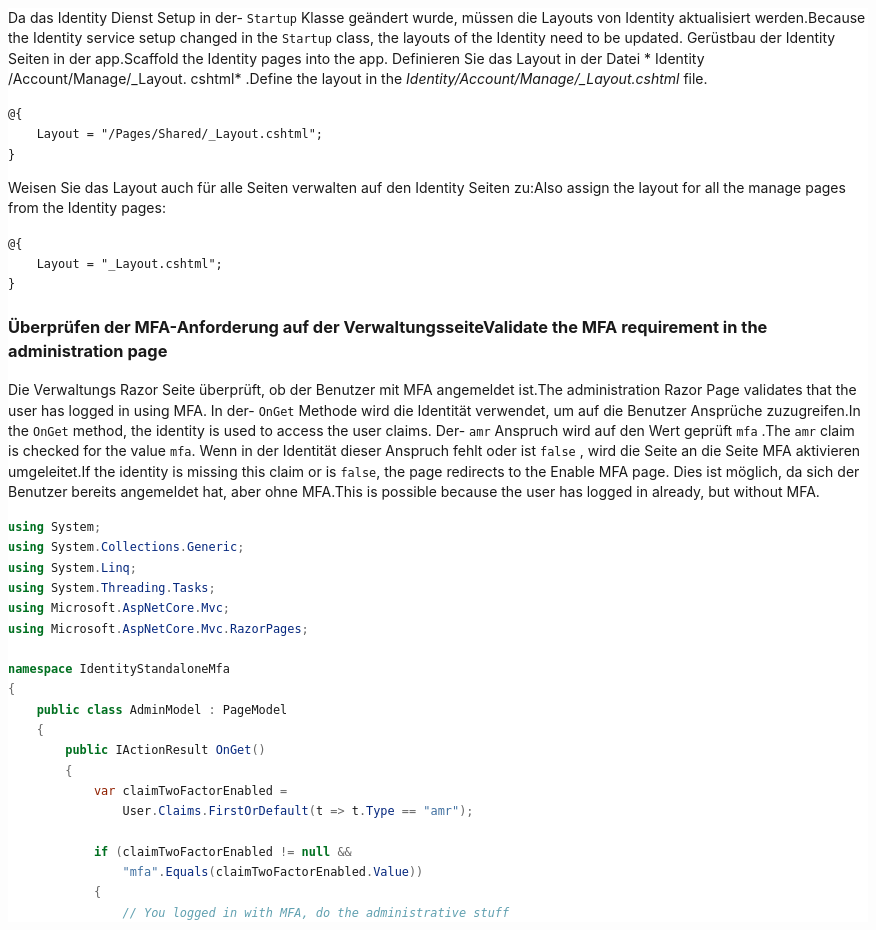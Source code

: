<span data-ttu-id="2f1b7-149">Da das Identity Dienst Setup in der- `Startup` Klasse geändert wurde, müssen die Layouts von Identity aktualisiert werden.</span><span class="sxs-lookup"><span data-stu-id="2f1b7-149">Because the Identity service setup changed in the `Startup` class, the layouts of the Identity need to be updated.</span></span> <span data-ttu-id="2f1b7-150">Gerüstbau der Identity Seiten in der app.</span><span class="sxs-lookup"><span data-stu-id="2f1b7-150">Scaffold the Identity pages into the app.</span></span> <span data-ttu-id="2f1b7-151">Definieren Sie das Layout in der Datei \* Identity /Account/Manage/_Layout. cshtml\* .</span><span class="sxs-lookup"><span data-stu-id="2f1b7-151">Define the layout in the *Identity/Account/Manage/_Layout.cshtml* file.</span></span>

```cshtml
@{
    Layout = "/Pages/Shared/_Layout.cshtml";
}
```

<span data-ttu-id="2f1b7-152">Weisen Sie das Layout auch für alle Seiten verwalten auf den Identity Seiten zu:</span><span class="sxs-lookup"><span data-stu-id="2f1b7-152">Also assign the layout for all the manage pages from the Identity pages:</span></span>

```cshtml
@{
    Layout = "_Layout.cshtml";
}
```

### <a name="validate-the-mfa-requirement-in-the-administration-page"></a><span data-ttu-id="2f1b7-153">Überprüfen der MFA-Anforderung auf der Verwaltungsseite</span><span class="sxs-lookup"><span data-stu-id="2f1b7-153">Validate the MFA requirement in the administration page</span></span>

<span data-ttu-id="2f1b7-154">Die Verwaltungs Razor Seite überprüft, ob der Benutzer mit MFA angemeldet ist.</span><span class="sxs-lookup"><span data-stu-id="2f1b7-154">The administration Razor Page validates that the user has logged in using MFA.</span></span> <span data-ttu-id="2f1b7-155">In der- `OnGet` Methode wird die Identität verwendet, um auf die Benutzer Ansprüche zuzugreifen.</span><span class="sxs-lookup"><span data-stu-id="2f1b7-155">In the `OnGet` method, the identity is used to access the user claims.</span></span> <span data-ttu-id="2f1b7-156">Der- `amr` Anspruch wird auf den Wert geprüft `mfa` .</span><span class="sxs-lookup"><span data-stu-id="2f1b7-156">The `amr` claim is checked for the value `mfa`.</span></span> <span data-ttu-id="2f1b7-157">Wenn in der Identität dieser Anspruch fehlt oder ist `false` , wird die Seite an die Seite MFA aktivieren umgeleitet.</span><span class="sxs-lookup"><span data-stu-id="2f1b7-157">If the identity is missing this claim or is `false`, the page redirects to the Enable MFA page.</span></span> <span data-ttu-id="2f1b7-158">Dies ist möglich, da sich der Benutzer bereits angemeldet hat, aber ohne MFA.</span><span class="sxs-lookup"><span data-stu-id="2f1b7-158">This is possible because the user has logged in already, but without MFA.</span></span>

```csharp
using System;
using System.Collections.Generic;
using System.Linq;
using System.Threading.Tasks;
using Microsoft.AspNetCore.Mvc;
using Microsoft.AspNetCore.Mvc.RazorPages;

namespace IdentityStandaloneMfa
{
    public class AdminModel : PageModel
    {
        public IActionResult OnGet()
        {
            var claimTwoFactorEnabled = 
                User.Claims.FirstOrDefault(t => t.Type == "amr");

            if (claimTwoFactorEnabled != null && 
                "mfa".Equals(claimTwoFactorEnabled.Value))
            {
                // You logged in with MFA, do the administrative stuff
```